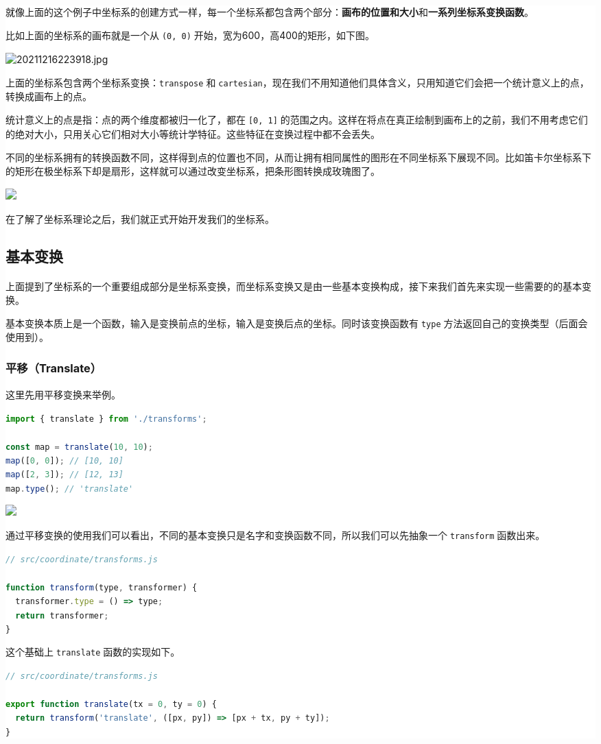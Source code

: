 就像上面的这个例子中坐标系的创建方式一样，每一个坐标系都包含两个部分：**画布的位置和大小**和**一系列坐标系变换函数**。

比如上面的坐标系的画布就是一个从 `(0, 0)` 开始，宽为600，高400的矩形，如下图。

![20211216223918.jpg](https://p9-juejin.byteimg.com/tos-cn-i-k3u1fbpfcp/4f6ed8e137d04e9685b1594d63958d3c~tplv-k3u1fbpfcp-watermark.image?)

上面的坐标系包含两个坐标系变换：`transpose` 和 `cartesian`，现在我们不用知道他们具体含义，只用知道它们会把一个统计意义上的点，转换成画布上的点。

统计意义上的点是指：点的两个维度都被归一化了，都在 `[0, 1]` 的范围之内。这样在将点在真正绘制到画布上的之前，我们不用考虑它们的绝对大小，只用关心它们相对大小等统计学特征。这些特征在变换过程中都不会丢失。

不同的坐标系拥有的转换函数不同，这样得到点的位置也不同，从而让拥有相同属性的图形在不同坐标系下展现不同。比如笛卡尔坐标系下的矩形在极坐标系下却是扇形，这样就可以通过改变坐标系，把条形图转换成玫瑰图了。

![](https://p3-juejin.byteimg.com/tos-cn-i-k3u1fbpfcp/c50f1eb5750e48c980951e40388ffbed~tplv-k3u1fbpfcp-zoom-1.image)

在了解了坐标系理论之后，我们就正式开始开发我们的坐标系。

## 基本变换

上面提到了坐标系的一个重要组成部分是坐标系变换，而坐标系变换又是由一些基本变换构成，接下来我们首先来实现一些需要的的基本变换。

基本变换本质上是一个函数，输入是变换前点的坐标，输入是变换后点的坐标。同时该变换函数有 `type` 方法返回自己的变换类型（后面会使用到）。

### 平移（Translate）

这里先用平移变换来举例。

```js
import { translate } from './transforms';

const map = translate(10, 10);
map([0, 0]); // [10, 10]
map([2, 3]); // [12, 13]
map.type(); // 'translate'
```

![](https://p3-juejin.byteimg.com/tos-cn-i-k3u1fbpfcp/fdd44bb270c34fa9ba1fbe94895ce60f~tplv-k3u1fbpfcp-zoom-1.image)

通过平移变换的使用我们可以看出，不同的基本变换只是名字和变换函数不同，所以我们可以先抽象一个 `transform` 函数出来。

```js
// src/coordinate/transforms.js

function transform(type, transformer) {
  transformer.type = () => type;
  return transformer;
}
```

这个基础上 `translate` 函数的实现如下。

```js
// src/coordinate/transforms.js

export function translate(tx = 0, ty = 0) {
  return transform('translate', ([px, py]) => [px + tx, py + ty]);
}
```
